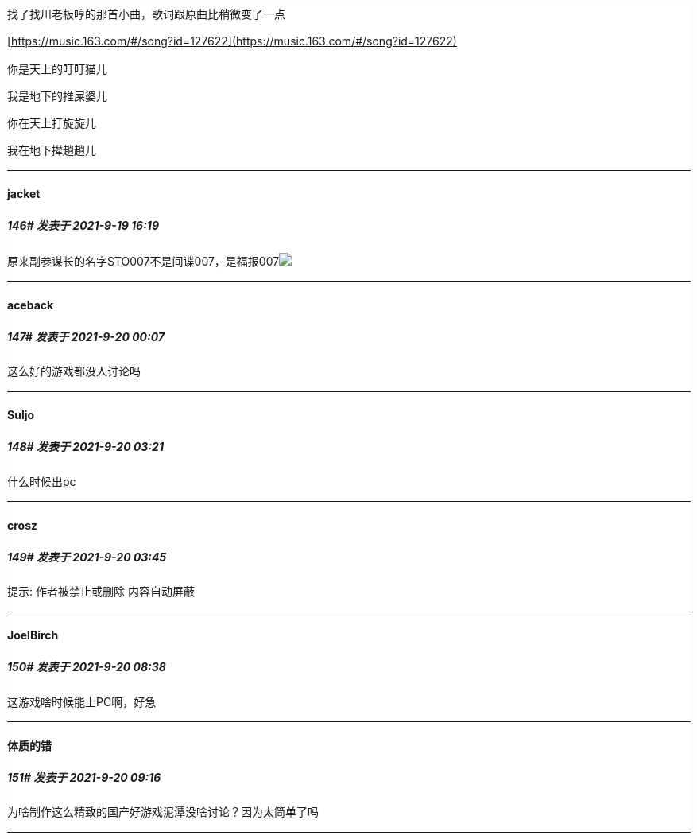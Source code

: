 找了找川老板哼的那首小曲，歌词跟原曲比稍微变了一点

[https://music.163.com/#/song?id=127622](https://music.163.com/#/song?id=127622)

你是天上的叮叮猫儿

我是地下的推屎婆儿

你在天上打旋旋儿

我在地下撵趟趟儿

*****

####  jacket  
##### 146#       发表于 2021-9-19 16:19

原来副参谋长的名字STO007不是间谍007，是福报007<img src="https://static.saraba1st.com/image/smiley/face2017/068.png" referrerpolicy="no-referrer">

*****

####  aceback  
##### 147#       发表于 2021-9-20 00:07

这么好的游戏都没人讨论吗

*****

####  Suljo  
##### 148#       发表于 2021-9-20 03:21

什么时候出pc

*****

####  crosz  
##### 149#       发表于 2021-9-20 03:45

提示: 作者被禁止或删除 内容自动屏蔽

*****

####  JoelBirch  
##### 150#       发表于 2021-9-20 08:38

这游戏啥时候能上PC啊，好急



*****

####  体质的错  
##### 151#       发表于 2021-9-20 09:16

为啥制作这么精致的国产好游戏泥潭没啥讨论？因为太简单了吗

*****
